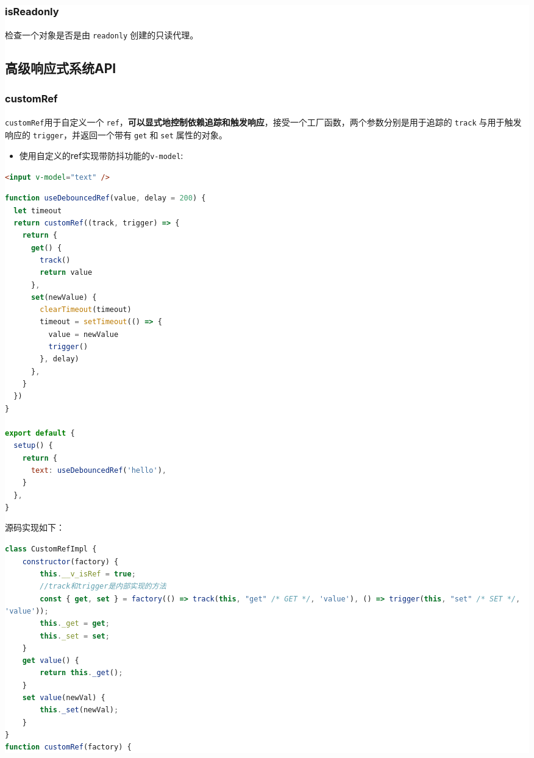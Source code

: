 ### isReadonly

检查一个对象是否是由 `readonly` 创建的只读代理。

## 高级响应式系统API

### customRef

`customRef`用于自定义一个 `ref`，**可以显式地控制依赖追踪和触发响应**，接受一个工厂函数，两个参数分别是用于追踪的 `track` 与用于触发响应的 `trigger`，并返回一个带有 `get` 和 `set` 属性的对象。

- 使用自定义的ref实现带防抖功能的`v-model`:

```html
<input v-model="text" />
```

```js
function useDebouncedRef(value, delay = 200) {
  let timeout
  return customRef((track, trigger) => {
    return {
      get() {
        track()
        return value
      },
      set(newValue) {
        clearTimeout(timeout)
        timeout = setTimeout(() => {
          value = newValue
          trigger()
        }, delay)
      },
    }
  })
}

export default {
  setup() {
    return {
      text: useDebouncedRef('hello'),
    }
  },
}
```

源码实现如下：

```js
class CustomRefImpl {
    constructor(factory) {
        this.__v_isRef = true;
        //track和trigger是内部实现的方法
        const { get, set } = factory(() => track(this, "get" /* GET */, 'value'), () => trigger(this, "set" /* SET */, 'value'));
        this._get = get;
        this._set = set;
    }
    get value() {
        return this._get();
    }
    set value(newVal) {
        this._set(newVal);
    }
}
function customRef(factory) {
```